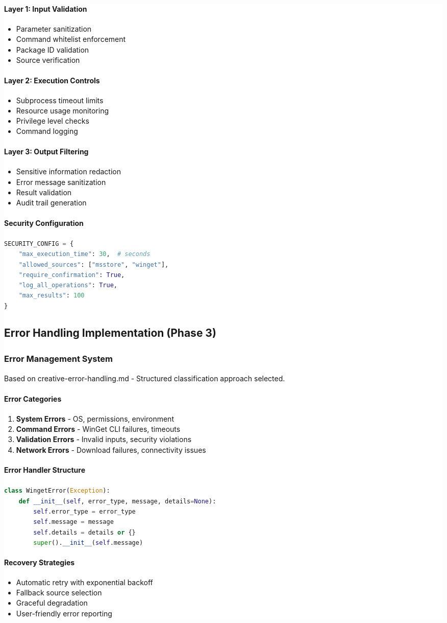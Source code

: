 #### Layer 1: Input Validation
- Parameter sanitization
- Command whitelist enforcement
- Package ID validation
- Source verification

#### Layer 2: Execution Controls
- Subprocess timeout limits
- Resource usage monitoring
- Privilege level checks
- Command logging

#### Layer 3: Output Filtering
- Sensitive information redaction
- Error message sanitization
- Result validation
- Audit trail generation

#### Security Configuration
```python
SECURITY_CONFIG = {
    "max_execution_time": 30,  # seconds
    "allowed_sources": ["msstore", "winget"],
    "require_confirmation": True,
    "log_all_operations": True,
    "max_results": 100
}
```

## Error Handling Implementation (Phase 3)

### Error Management System
Based on creative-error-handling.md - Structured classification approach selected.

#### Error Categories
1. **System Errors** - OS, permissions, environment
2. **Command Errors** - WinGet CLI failures, timeouts
3. **Validation Errors** - Invalid inputs, security violations
4. **Network Errors** - Download failures, connectivity issues

#### Error Handler Structure
```python
class WingetError(Exception):
    def __init__(self, error_type, message, details=None):
        self.error_type = error_type
        self.message = message
        self.details = details or {}
        super().__init__(self.message)
```

#### Recovery Strategies
- Automatic retry with exponential backoff
- Fallback source selection
- Graceful degradation
- User-friendly error reporting
